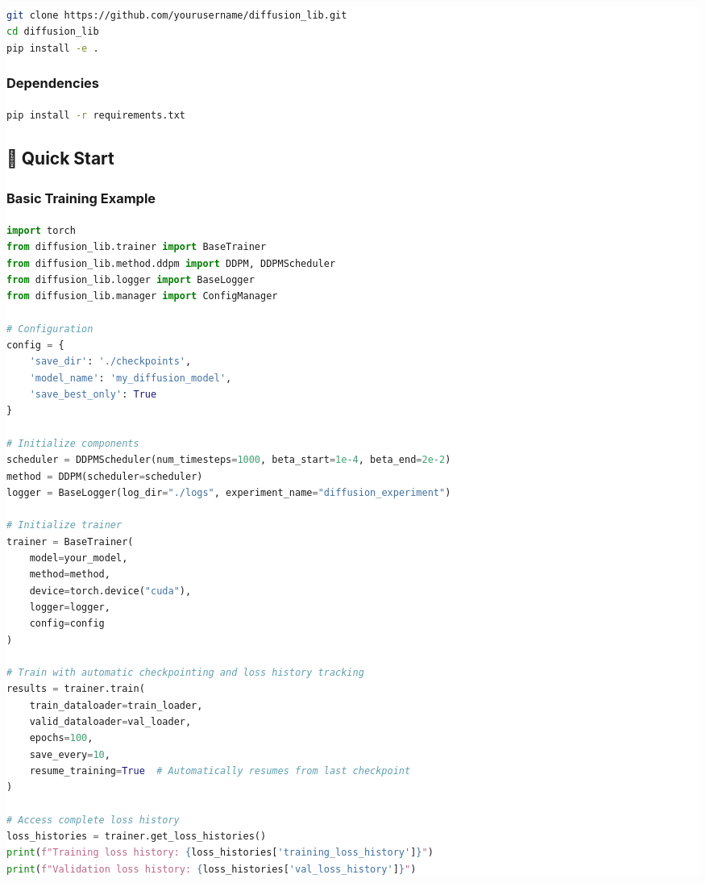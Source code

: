 ```bash
git clone https://github.com/yourusername/diffusion_lib.git
cd diffusion_lib
pip install -e .
```

### Dependencies

```bash
pip install -r requirements.txt
```

## 🚀 Quick Start

### Basic Training Example

```python
import torch
from diffusion_lib.trainer import BaseTrainer
from diffusion_lib.method.ddpm import DDPM, DDPMScheduler
from diffusion_lib.logger import BaseLogger
from diffusion_lib.manager import ConfigManager

# Configuration
config = {
    'save_dir': './checkpoints',
    'model_name': 'my_diffusion_model',
    'save_best_only': True
}

# Initialize components
scheduler = DDPMScheduler(num_timesteps=1000, beta_start=1e-4, beta_end=2e-2)
method = DDPM(scheduler=scheduler)
logger = BaseLogger(log_dir="./logs", experiment_name="diffusion_experiment")

# Initialize trainer
trainer = BaseTrainer(
    model=your_model,
    method=method,
    device=torch.device("cuda"),
    logger=logger,
    config=config
)

# Train with automatic checkpointing and loss history tracking
results = trainer.train(
    train_dataloader=train_loader,
    valid_dataloader=val_loader,
    epochs=100,
    save_every=10,
    resume_training=True  # Automatically resumes from last checkpoint
)

# Access complete loss history
loss_histories = trainer.get_loss_histories()
print(f"Training loss history: {loss_histories['training_loss_history']}")
print(f"Validation loss history: {loss_histories['val_loss_history']}")
```
